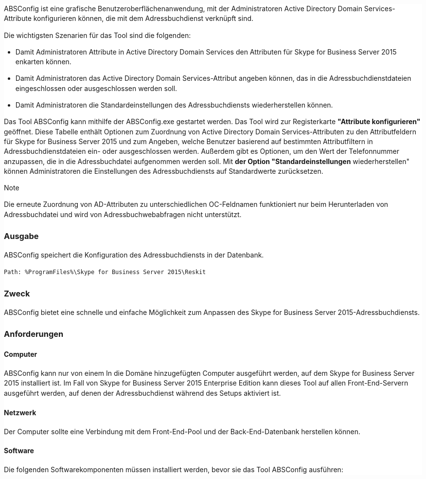 ABSConfig ist eine grafische Benutzeroberflächenanwendung, mit der Administratoren Active Directory Domain Services-Attribute konfigurieren können, die mit dem Adressbuchdienst verknüpft sind.

Die wichtigsten Szenarien für das Tool sind die folgenden:

- Damit Administratoren Attribute in Active Directory Domain Services den Attributen für Skype for Business Server 2015 enkarten können.

- Damit Administratoren das Active Directory Domain Services-Attribut angeben können, das in die Adressbuchdienstdateien eingeschlossen oder ausgeschlossen werden soll.

- Damit Administratoren die Standardeinstellungen des Adressbuchdiensts wiederherstellen können.

Das Tool ABSConfig kann mithilfe der ABSConfig.exe gestartet werden. Das Tool wird zur Registerkarte **"Attribute konfigurieren"** geöffnet. Diese Tabelle enthält Optionen zum Zuordnung von Active Directory Domain Services-Attributen zu den Attributfeldern für Skype for Business Server 2015 und zum Angeben, welche Benutzer basierend auf bestimmten Attributfiltern in Adressbuchdienstdateien ein- oder ausgeschlossen werden. Außerdem gibt es Optionen, um den Wert der Telefonnummer anzupassen, die in die Adressbuchdatei aufgenommen werden soll. Mit **der Option "Standardeinstellungen** wiederherstellen" können Administratoren die Einstellungen des Adressbuchdiensts auf Standardwerte zurücksetzen.

> [!NOTE]
> Die erneute Zuordnung von AD-Attributen zu unterschiedlichen OC-Feldnamen funktioniert nur beim Herunterladen von Adressbuchdatei und wird von Adressbuchwebabfragen nicht unterstützt.

### <a name="output"></a>Ausgabe

ABSConfig speichert die Konfiguration des Adressbuchdiensts in der Datenbank.

```console
Path: %ProgramFiles%\Skype for Business Server 2015\Reskit
```

### <a name="purpose"></a>Zweck

ABSConfig bietet eine schnelle und einfache Möglichkeit zum Anpassen des Skype for Business Server 2015-Adressbuchdiensts.

### <a name="requirements"></a>Anforderungen

#### <a name="computer"></a>Computer

ABSConfig kann nur von einem In die Domäne hinzugefügten Computer ausgeführt werden, auf dem Skype for Business Server 2015 installiert ist. Im Fall von Skype for Business Server 2015 Enterprise Edition kann dieses Tool auf allen Front-End-Servern ausgeführt werden, auf denen der Adressbuchdienst während des Setups aktiviert ist.

#### <a name="network"></a>Netzwerk

Der Computer sollte eine Verbindung mit dem Front-End-Pool und der Back-End-Datenbank herstellen können.

#### <a name="software"></a>Software

Die folgenden Softwarekomponenten müssen installiert werden, bevor sie das Tool ABSConfig ausführen:
